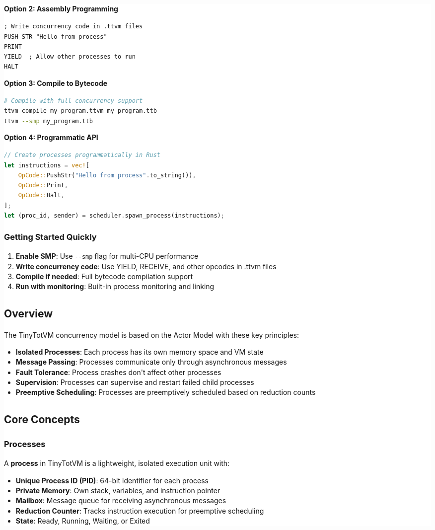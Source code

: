 **Option 2: Assembly Programming**
```assembly
; Write concurrency code in .ttvm files
PUSH_STR "Hello from process"
PRINT
YIELD  ; Allow other processes to run
HALT
```

**Option 3: Compile to Bytecode**
```bash
# Compile with full concurrency support
ttvm compile my_program.ttvm my_program.ttb
ttvm --smp my_program.ttb
```

**Option 4: Programmatic API**
```rust
// Create processes programmatically in Rust
let instructions = vec![
    OpCode::PushStr("Hello from process".to_string()),
    OpCode::Print,
    OpCode::Halt,
];
let (proc_id, sender) = scheduler.spawn_process(instructions);
```

### Getting Started Quickly

1. **Enable SMP**: Use `--smp` flag for multi-CPU performance
2. **Write concurrency code**: Use YIELD, RECEIVE, and other opcodes in .ttvm files
3. **Compile if needed**: Full bytecode compilation support
4. **Run with monitoring**: Built-in process monitoring and linking

## Overview

The TinyTotVM concurrency model is based on the Actor Model with these key principles:

- **Isolated Processes**: Each process has its own memory space and VM state
- **Message Passing**: Processes communicate only through asynchronous messages
- **Fault Tolerance**: Process crashes don't affect other processes
- **Supervision**: Processes can supervise and restart failed child processes
- **Preemptive Scheduling**: Processes are preemptively scheduled based on reduction counts

## Core Concepts

### Processes

A **process** in TinyTotVM is a lightweight, isolated execution unit with:

- **Unique Process ID (PID)**: 64-bit identifier for each process
- **Private Memory**: Own stack, variables, and instruction pointer
- **Mailbox**: Message queue for receiving asynchronous messages
- **Reduction Counter**: Tracks instruction execution for preemptive scheduling
- **State**: Ready, Running, Waiting, or Exited
